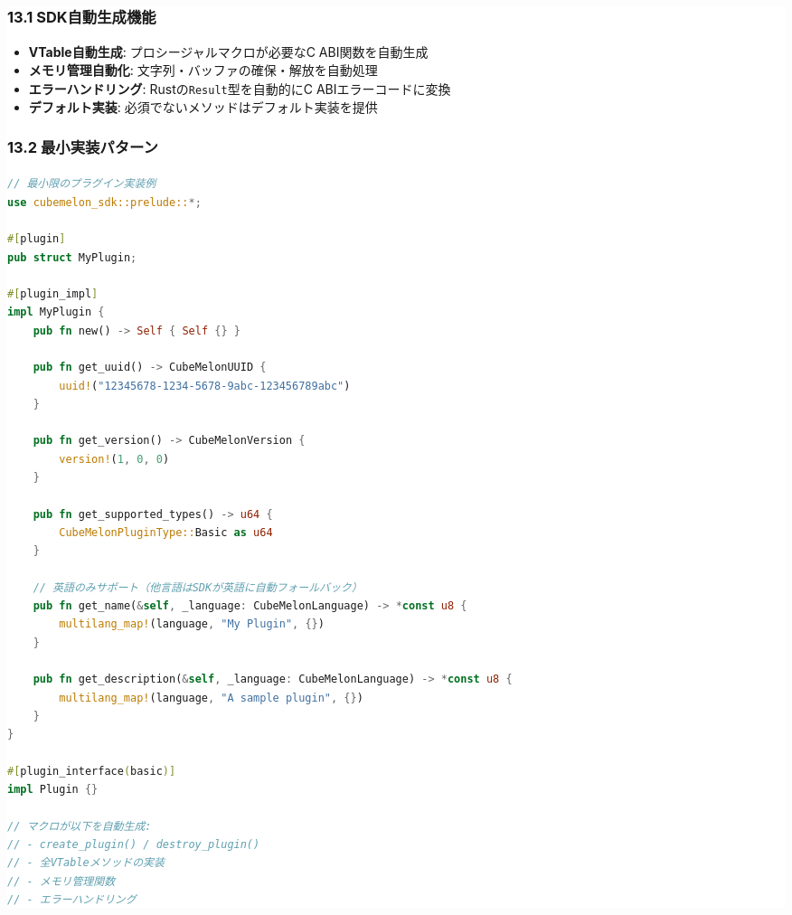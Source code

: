 ### 13.1 SDK自動生成機能

- **VTable自動生成**: プロシージャルマクロが必要なC ABI関数を自動生成
- **メモリ管理自動化**: 文字列・バッファの確保・解放を自動処理
- **エラーハンドリング**: Rustの`Result`型を自動的にC ABIエラーコードに変換
- **デフォルト実装**: 必須でないメソッドはデフォルト実装を提供

### 13.2 最小実装パターン

```rust
// 最小限のプラグイン実装例
use cubemelon_sdk::prelude::*;

#[plugin]
pub struct MyPlugin;

#[plugin_impl]
impl MyPlugin {
    pub fn new() -> Self { Self {} }

    pub fn get_uuid() -> CubeMelonUUID {
        uuid!("12345678-1234-5678-9abc-123456789abc")
    }

    pub fn get_version() -> CubeMelonVersion {
        version!(1, 0, 0)
    }

    pub fn get_supported_types() -> u64 {
        CubeMelonPluginType::Basic as u64
    }
    
    // 英語のみサポート（他言語はSDKが英語に自動フォールバック）
    pub fn get_name(&self, _language: CubeMelonLanguage) -> *const u8 {
        multilang_map!(language, "My Plugin", {})
    }

    pub fn get_description(&self, _language: CubeMelonLanguage) -> *const u8 {
        multilang_map!(language, "A sample plugin", {})
    }
}

#[plugin_interface(basic)]
impl Plugin {}

// マクロが以下を自動生成:
// - create_plugin() / destroy_plugin()
// - 全VTableメソッドの実装
// - メモリ管理関数
// - エラーハンドリング
```
